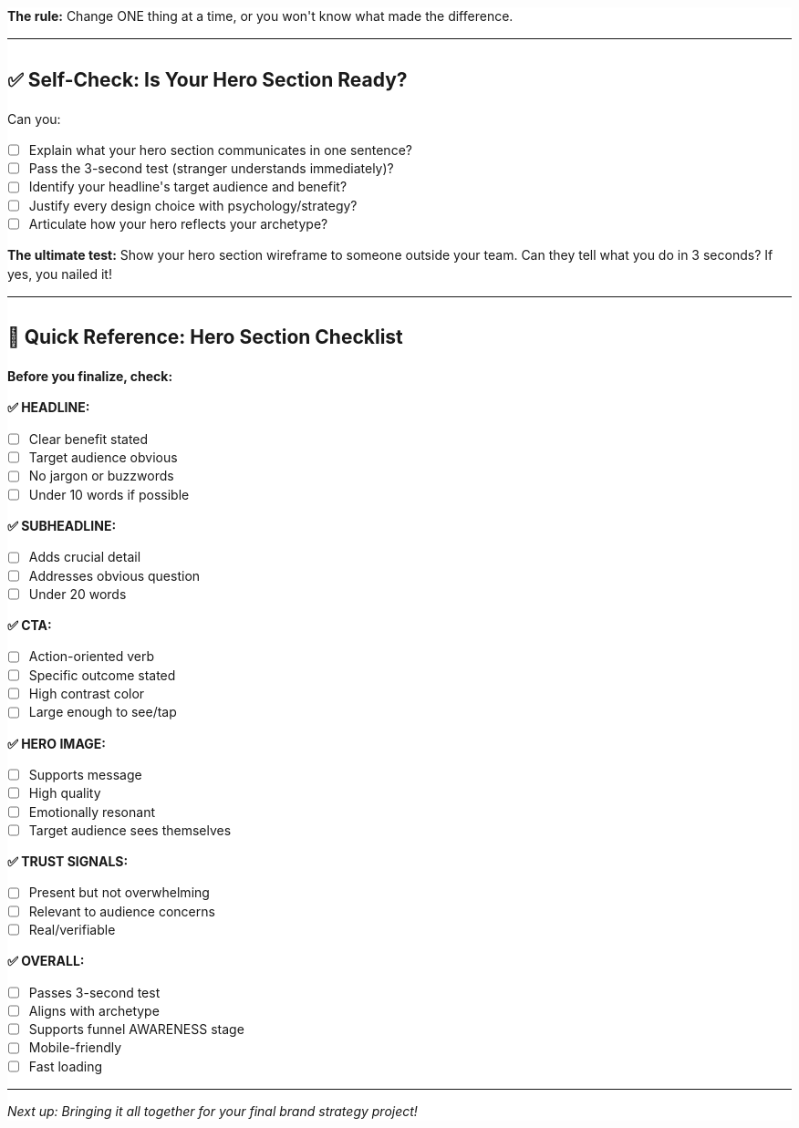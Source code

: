 **The rule:** Change ONE thing at a time, or you won't know what made the difference.

---

## ✅ **Self-Check: Is Your Hero Section Ready?**

Can you:
- [ ] Explain what your hero section communicates in one sentence?
- [ ] Pass the 3-second test (stranger understands immediately)?
- [ ] Identify your headline's target audience and benefit?
- [ ] Justify every design choice with psychology/strategy?
- [ ] Articulate how your hero reflects your archetype?

**The ultimate test:** Show your hero section wireframe to someone outside your team. Can they tell what you do in 3 seconds? If yes, you nailed it!

---

## 🎨 **Quick Reference: Hero Section Checklist**

**Before you finalize, check:**

**✅ HEADLINE:**
- [ ] Clear benefit stated
- [ ] Target audience obvious
- [ ] No jargon or buzzwords
- [ ] Under 10 words if possible

**✅ SUBHEADLINE:**
- [ ] Adds crucial detail
- [ ] Addresses obvious question
- [ ] Under 20 words

**✅ CTA:**
- [ ] Action-oriented verb
- [ ] Specific outcome stated
- [ ] High contrast color
- [ ] Large enough to see/tap

**✅ HERO IMAGE:**
- [ ] Supports message
- [ ] High quality
- [ ] Emotionally resonant
- [ ] Target audience sees themselves

**✅ TRUST SIGNALS:**
- [ ] Present but not overwhelming
- [ ] Relevant to audience concerns
- [ ] Real/verifiable

**✅ OVERALL:**
- [ ] Passes 3-second test
- [ ] Aligns with archetype
- [ ] Supports funnel AWARENESS stage
- [ ] Mobile-friendly
- [ ] Fast loading

---

*Next up: Bringing it all together for your final brand strategy project!*